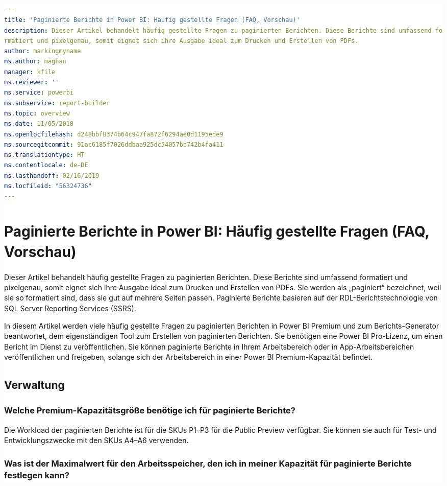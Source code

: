 ```yaml
---
title: 'Paginierte Berichte in Power BI: Häufig gestellte Fragen (FAQ, Vorschau)'
description: Dieser Artikel behandelt häufig gestellte Fragen zu paginierten Berichten. Diese Berichte sind umfassend formatiert und pixelgenau, somit eignet sich ihre Ausgabe ideal zum Drucken und Erstellen von PDFs.
author: markingmyname
ms.author: maghan
manager: kfile
ms.reviewer: ''
ms.service: powerbi
ms.subservice: report-builder
ms.topic: overview
ms.date: 11/05/2018
ms.openlocfilehash: d248bbf8374b64c947fa872f6294ae0d1195ede9
ms.sourcegitcommit: 91ac6185f7026ddbaa925dc54057bb742b4fa411
ms.translationtype: HT
ms.contentlocale: de-DE
ms.lasthandoff: 02/16/2019
ms.locfileid: "56324736"
---
```

# <a name="paginated-reports-in-power-bi-faq-preview"></a>Paginierte Berichte in Power BI: Häufig gestellte Fragen (FAQ, Vorschau)

Dieser Artikel behandelt häufig gestellte Fragen zu paginierten Berichten. Diese Berichte sind umfassend formatiert und pixelgenau, somit eignet sich ihre Ausgabe ideal zum Drucken und Erstellen von PDFs. Sie werden als „paginiert“ bezeichnet, weil sie so formatiert sind, dass sie gut auf mehrere Seiten passen. Paginierte Berichte basieren auf der RDL-Berichtstechnologie von SQL Server Reporting Services (SSRS). 

In diesem Artikel werden viele häufig gestellte Fragen zu paginierten Berichten in Power BI Premium und zum Berichts-Generator beantwortet, dem eigenständigen Tool zum Erstellen von paginierten Berichten. Sie benötigen eine Power BI Pro-Lizenz, um einen Bericht im Dienst zu veröffentlichen. Sie können paginierte Berichte in Ihrem Arbeitsbereich oder in App-Arbeitsbereichen veröffentlichen und freigeben, solange sich der Arbeitsbereich in einer Power BI Premium-Kapazität befindet. 

## <a name="administration"></a>Verwaltung

### <a name="what-size-premium-capacity-do-i-need-for-paginated-reports"></a>Welche Premium-Kapazitätsgröße benötige ich für paginierte Berichte?

Die Workload der paginierten Berichte ist für die SKUs P1–P3 für die Public Preview verfügbar.  Sie können sie auch für Test- und Entwicklungszwecke mit den SKUs A4–A6 verwenden.

### <a name="what-is-the-maximum-memory-threshold-i-can-put-for-paginated-reports-in-my-capacity"></a>Was ist der Maximalwert für den Arbeitsspeicher, den ich in meiner Kapazität für paginierte Berichte festlegen kann?

